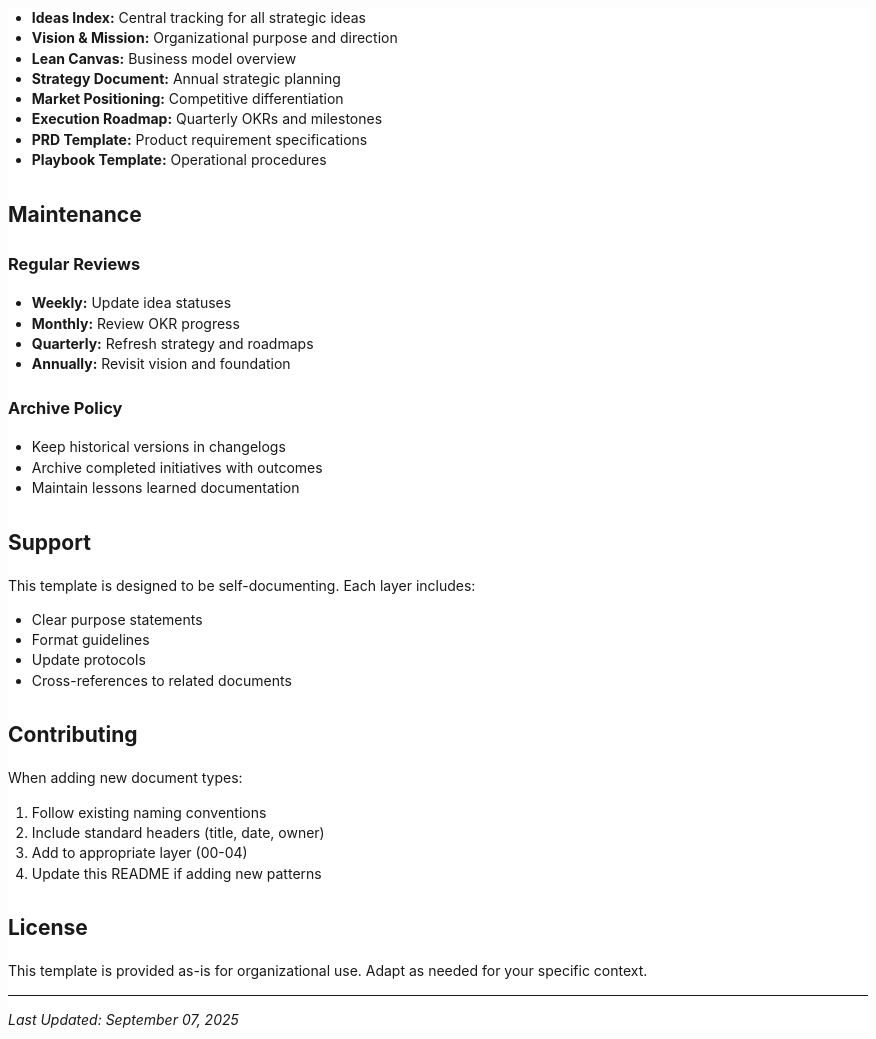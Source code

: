 - **Ideas Index:** Central tracking for all strategic ideas
- **Vision & Mission:** Organizational purpose and direction
- **Lean Canvas:** Business model overview
- **Strategy Document:** Annual strategic planning
- **Market Positioning:** Competitive differentiation
- **Execution Roadmap:** Quarterly OKRs and milestones
- **PRD Template:** Product requirement specifications
- **Playbook Template:** Operational procedures

## Maintenance

### Regular Reviews
- **Weekly:** Update idea statuses
- **Monthly:** Review OKR progress
- **Quarterly:** Refresh strategy and roadmaps
- **Annually:** Revisit vision and foundation

### Archive Policy
- Keep historical versions in changelogs
- Archive completed initiatives with outcomes
- Maintain lessons learned documentation

## Support

This template is designed to be self-documenting. Each layer includes:
- Clear purpose statements
- Format guidelines
- Update protocols
- Cross-references to related documents

## Contributing

When adding new document types:
1. Follow existing naming conventions
2. Include standard headers (title, date, owner)
3. Add to appropriate layer (00-04)
4. Update this README if adding new patterns

## License

This template is provided as-is for organizational use. Adapt as needed for your specific context.

---

_Last Updated: September 07, 2025_
